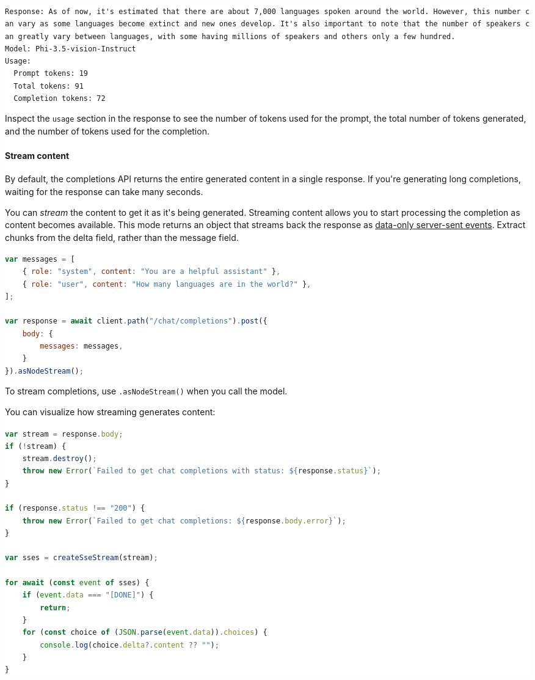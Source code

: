 ```console
Response: As of now, it's estimated that there are about 7,000 languages spoken around the world. However, this number can vary as some languages become extinct and new ones develop. It's also important to note that the number of speakers can greatly vary between languages, with some having millions of speakers and others only a few hundred.
Model: Phi-3.5-vision-Instruct
Usage: 
  Prompt tokens: 19
  Total tokens: 91
  Completion tokens: 72
```

Inspect the `usage` section in the response to see the number of tokens used for the prompt, the total number of tokens generated, and the number of tokens used for the completion.

#### Stream content

By default, the completions API returns the entire generated content in a single response. If you're generating long completions, waiting for the response can take many seconds.

You can _stream_ the content to get it as it's being generated. Streaming content allows you to start processing the completion as content becomes available. This mode returns an object that streams back the response as [data-only server-sent events](https://html.spec.whatwg.org/multipage/server-sent-events.html#server-sent-events). Extract chunks from the delta field, rather than the message field.


```javascript
var messages = [
    { role: "system", content: "You are a helpful assistant" },
    { role: "user", content: "How many languages are in the world?" },
];

var response = await client.path("/chat/completions").post({
    body: {
        messages: messages,
    }
}).asNodeStream();
```

To stream completions, use `.asNodeStream()` when you call the model.

You can visualize how streaming generates content:


```javascript
var stream = response.body;
if (!stream) {
    stream.destroy();
    throw new Error(`Failed to get chat completions with status: ${response.status}`);
}

if (response.status !== "200") {
    throw new Error(`Failed to get chat completions: ${response.body.error}`);
}

var sses = createSseStream(stream);

for await (const event of sses) {
    if (event.data === "[DONE]") {
        return;
    }
    for (const choice of (JSON.parse(event.data)).choices) {
        console.log(choice.delta?.content ?? "");
    }
}
```
